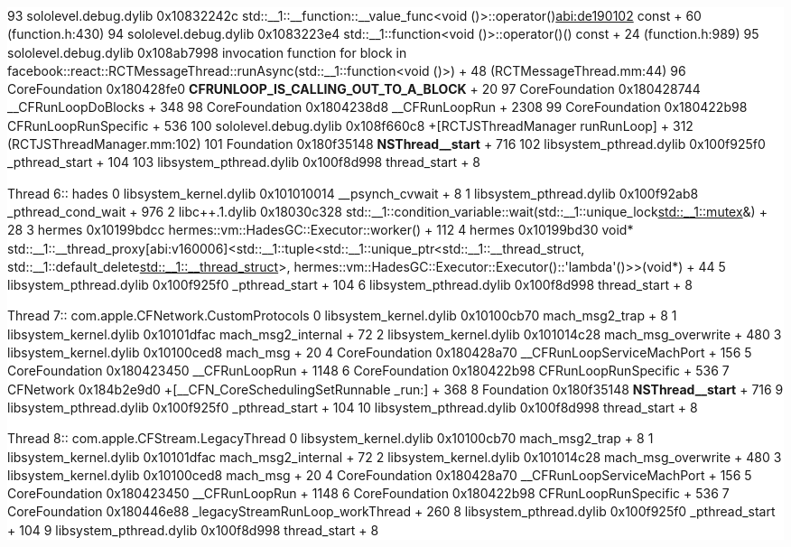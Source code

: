 93  sololevel.debug.dylib         	       0x10832242c std::__1::__function::__value_func<void ()>::operator()[abi:de190102]() const + 60 (function.h:430)
94  sololevel.debug.dylib         	       0x1083223e4 std::__1::function<void ()>::operator()() const + 24 (function.h:989)
95  sololevel.debug.dylib         	       0x108ab7998 invocation function for block in facebook::react::RCTMessageThread::runAsync(std::__1::function<void ()>) + 48 (RCTMessageThread.mm:44)
96  CoreFoundation                	       0x180428fe0 __CFRUNLOOP_IS_CALLING_OUT_TO_A_BLOCK__ + 20
97  CoreFoundation                	       0x180428744 __CFRunLoopDoBlocks + 348
98  CoreFoundation                	       0x1804238d8 __CFRunLoopRun + 2308
99  CoreFoundation                	       0x180422b98 CFRunLoopRunSpecific + 536
100 sololevel.debug.dylib         	       0x108f660c8 +[RCTJSThreadManager runRunLoop] + 312 (RCTJSThreadManager.mm:102)
101 Foundation                    	       0x180f35148 __NSThread__start__ + 716
102 libsystem_pthread.dylib       	       0x100f925f0 _pthread_start + 104
103 libsystem_pthread.dylib       	       0x100f8d998 thread_start + 8

Thread 6:: hades
0   libsystem_kernel.dylib        	       0x101010014 __psynch_cvwait + 8
1   libsystem_pthread.dylib       	       0x100f92ab8 _pthread_cond_wait + 976
2   libc++.1.dylib                	       0x18030c328 std::__1::condition_variable::wait(std::__1::unique_lock<std::__1::mutex>&) + 28
3   hermes                        	       0x10199bdcc hermes::vm::HadesGC::Executor::worker() + 112
4   hermes                        	       0x10199bd30 void* std::__1::__thread_proxy[abi:v160006]<std::__1::tuple<std::__1::unique_ptr<std::__1::__thread_struct, std::__1::default_delete<std::__1::__thread_struct>>, hermes::vm::HadesGC::Executor::Executor()::'lambda'()>>(void*) + 44
5   libsystem_pthread.dylib       	       0x100f925f0 _pthread_start + 104
6   libsystem_pthread.dylib       	       0x100f8d998 thread_start + 8

Thread 7:: com.apple.CFNetwork.CustomProtocols
0   libsystem_kernel.dylib        	       0x10100cb70 mach_msg2_trap + 8
1   libsystem_kernel.dylib        	       0x10101dfac mach_msg2_internal + 72
2   libsystem_kernel.dylib        	       0x101014c28 mach_msg_overwrite + 480
3   libsystem_kernel.dylib        	       0x10100ced8 mach_msg + 20
4   CoreFoundation                	       0x180428a70 __CFRunLoopServiceMachPort + 156
5   CoreFoundation                	       0x180423450 __CFRunLoopRun + 1148
6   CoreFoundation                	       0x180422b98 CFRunLoopRunSpecific + 536
7   CFNetwork                     	       0x184b2e9d0 +[__CFN_CoreSchedulingSetRunnable _run:] + 368
8   Foundation                    	       0x180f35148 __NSThread__start__ + 716
9   libsystem_pthread.dylib       	       0x100f925f0 _pthread_start + 104
10  libsystem_pthread.dylib       	       0x100f8d998 thread_start + 8

Thread 8:: com.apple.CFStream.LegacyThread
0   libsystem_kernel.dylib        	       0x10100cb70 mach_msg2_trap + 8
1   libsystem_kernel.dylib        	       0x10101dfac mach_msg2_internal + 72
2   libsystem_kernel.dylib        	       0x101014c28 mach_msg_overwrite + 480
3   libsystem_kernel.dylib        	       0x10100ced8 mach_msg + 20
4   CoreFoundation                	       0x180428a70 __CFRunLoopServiceMachPort + 156
5   CoreFoundation                	       0x180423450 __CFRunLoopRun + 1148
6   CoreFoundation                	       0x180422b98 CFRunLoopRunSpecific + 536
7   CoreFoundation                	       0x180446e88 _legacyStreamRunLoop_workThread + 260
8   libsystem_pthread.dylib       	       0x100f925f0 _pthread_start + 104
9   libsystem_pthread.dylib       	       0x100f8d998 thread_start + 8
